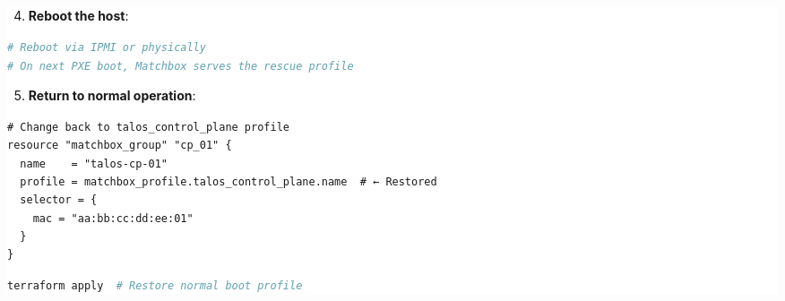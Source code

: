 4. **Reboot the host**:

```bash
# Reboot via IPMI or physically
# On next PXE boot, Matchbox serves the rescue profile
```

5. **Return to normal operation**:

```hcl
# Change back to talos_control_plane profile
resource "matchbox_group" "cp_01" {
  name    = "talos-cp-01"
  profile = matchbox_profile.talos_control_plane.name  # ← Restored
  selector = {
    mac = "aa:bb:cc:dd:ee:01"
  }
}
```

```bash
terraform apply  # Restore normal boot profile
```
